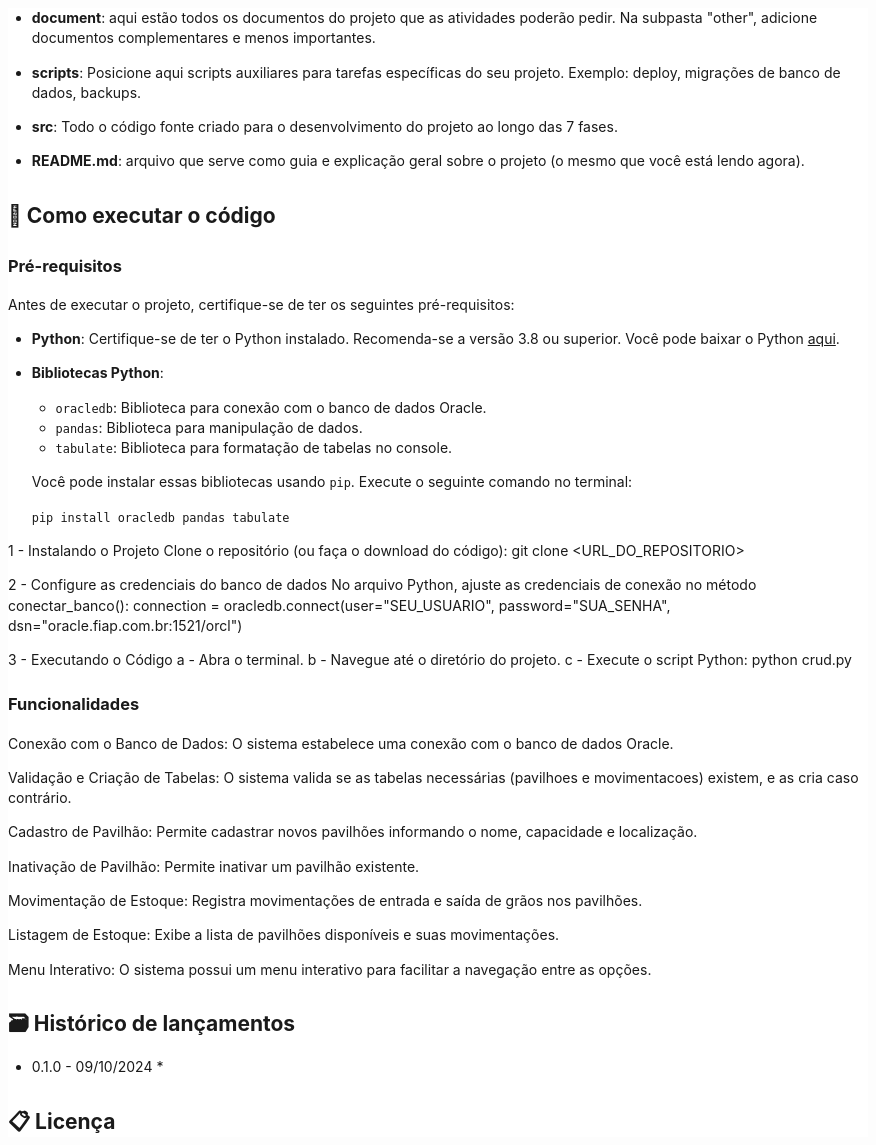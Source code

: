 - <b>document</b>: aqui estão todos os documentos do projeto que as atividades poderão pedir. Na subpasta "other", adicione documentos complementares e menos importantes.

- <b>scripts</b>: Posicione aqui scripts auxiliares para tarefas específicas do seu projeto. Exemplo: deploy, migrações de banco de dados, backups.

- <b>src</b>: Todo o código fonte criado para o desenvolvimento do projeto ao longo das 7 fases.

- <b>README.md</b>: arquivo que serve como guia e explicação geral sobre o projeto (o mesmo que você está lendo agora).

## 🔧 Como executar o código

### Pré-requisitos
Antes de executar o projeto, certifique-se de ter os seguintes pré-requisitos:

- **Python**: Certifique-se de ter o Python instalado. Recomenda-se a versão 3.8 ou superior. Você pode baixar o Python [aqui](https://www.python.org/downloads/).
  
- **Bibliotecas Python**:
  - `oracledb`: Biblioteca para conexão com o banco de dados Oracle.
  - `pandas`: Biblioteca para manipulação de dados.
  - `tabulate`: Biblioteca para formatação de tabelas no console.

  Você pode instalar essas bibliotecas usando `pip`. Execute o seguinte comando no terminal:
  ```bash
  pip install oracledb pandas tabulate

1 - Instalando o Projeto
 Clone o repositório (ou faça o download do código): git clone <URL_DO_REPOSITORIO>

2 - Configure as credenciais do banco de dados
 No arquivo Python, ajuste as credenciais de conexão no método conectar_banco(): connection = oracledb.connect(user="SEU_USUARIO", password="SUA_SENHA", dsn="oracle.fiap.com.br:1521/orcl")

3 - Executando o Código
 a - Abra o terminal.
 b - Navegue até o diretório do projeto.
 c - Execute o script Python: python crud.py


### Funcionalidades
Conexão com o Banco de Dados: O sistema estabelece uma conexão com o banco de dados Oracle.

Validação e Criação de Tabelas: O sistema valida se as tabelas necessárias (pavilhoes e movimentacoes) existem, e as cria caso contrário.

Cadastro de Pavilhão: Permite cadastrar novos pavilhões informando o nome, capacidade e localização.

Inativação de Pavilhão: Permite inativar um pavilhão existente.

Movimentação de Estoque: Registra movimentações de entrada e saída de grãos nos pavilhões.

Listagem de Estoque: Exibe a lista de pavilhões disponíveis e suas movimentações.

Menu Interativo: O sistema possui um menu interativo para facilitar a navegação entre as opções.


## 🗃 Histórico de lançamentos

* 0.1.0 - 09/10/2024
    *

## 📋 Licença

  ```